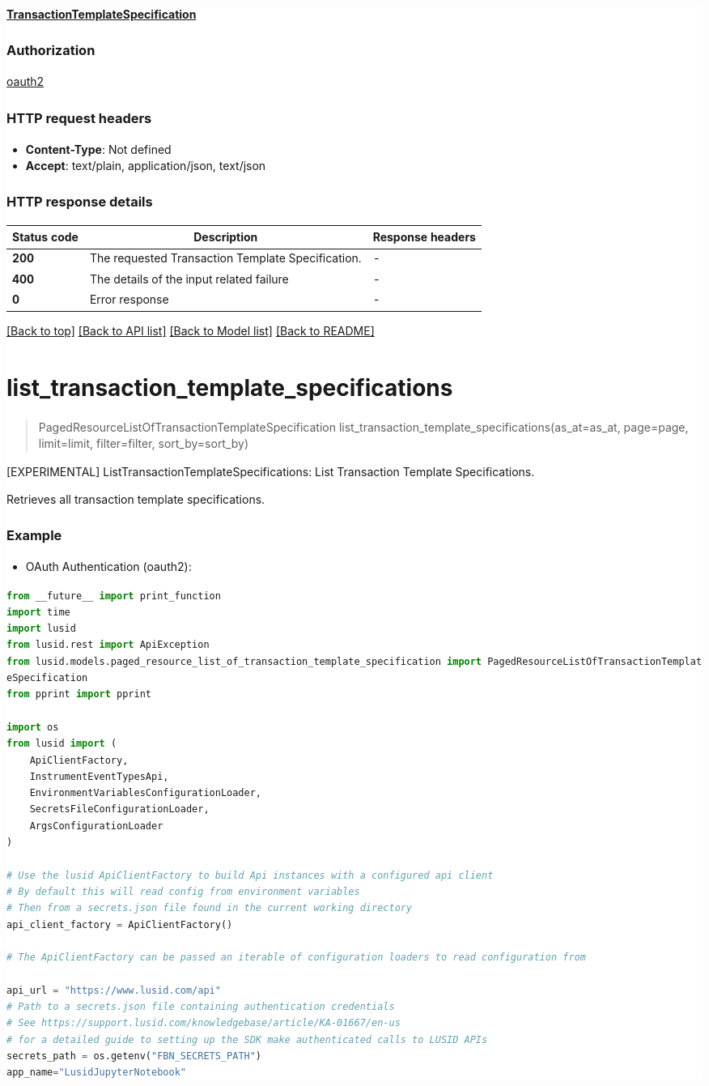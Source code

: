 [**TransactionTemplateSpecification**](TransactionTemplateSpecification.md)

### Authorization

[oauth2](../README.md#oauth2)

### HTTP request headers

 - **Content-Type**: Not defined
 - **Accept**: text/plain, application/json, text/json

### HTTP response details
| Status code | Description | Response headers |
|-------------|-------------|------------------|
**200** | The requested Transaction Template Specification. |  -  |
**400** | The details of the input related failure |  -  |
**0** | Error response |  -  |

[[Back to top]](#) [[Back to API list]](../README.md#documentation-for-api-endpoints) [[Back to Model list]](../README.md#documentation-for-models) [[Back to README]](../README.md)

# **list_transaction_template_specifications**
> PagedResourceListOfTransactionTemplateSpecification list_transaction_template_specifications(as_at=as_at, page=page, limit=limit, filter=filter, sort_by=sort_by)

[EXPERIMENTAL] ListTransactionTemplateSpecifications: List Transaction Template Specifications.

Retrieves all transaction template specifications.

### Example

* OAuth Authentication (oauth2):
```python
from __future__ import print_function
import time
import lusid
from lusid.rest import ApiException
from lusid.models.paged_resource_list_of_transaction_template_specification import PagedResourceListOfTransactionTemplateSpecification
from pprint import pprint

import os
from lusid import (
    ApiClientFactory,
    InstrumentEventTypesApi,
    EnvironmentVariablesConfigurationLoader,
    SecretsFileConfigurationLoader,
    ArgsConfigurationLoader
)

# Use the lusid ApiClientFactory to build Api instances with a configured api client
# By default this will read config from environment variables
# Then from a secrets.json file found in the current working directory
api_client_factory = ApiClientFactory()

# The ApiClientFactory can be passed an iterable of configuration loaders to read configuration from

api_url = "https://www.lusid.com/api"
# Path to a secrets.json file containing authentication credentials
# See https://support.lusid.com/knowledgebase/article/KA-01667/en-us
# for a detailed guide to setting up the SDK make authenticated calls to LUSID APIs
secrets_path = os.getenv("FBN_SECRETS_PATH")
app_name="LusidJupyterNotebook"
```